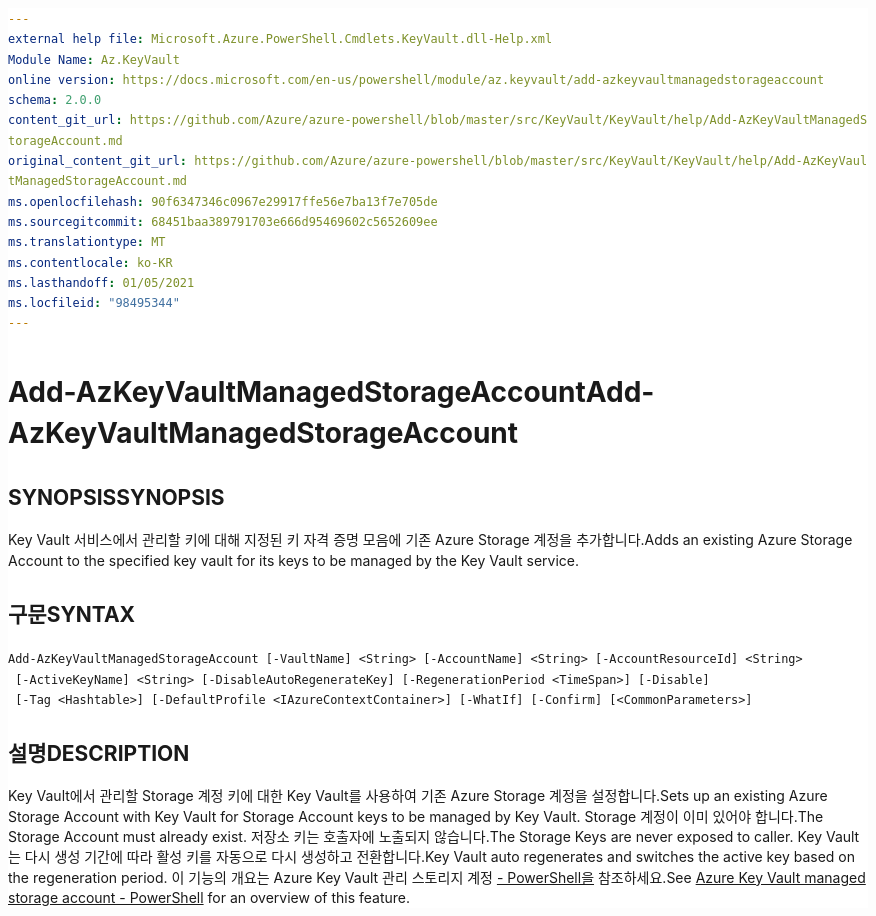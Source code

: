 ```yaml
---
external help file: Microsoft.Azure.PowerShell.Cmdlets.KeyVault.dll-Help.xml
Module Name: Az.KeyVault
online version: https://docs.microsoft.com/en-us/powershell/module/az.keyvault/add-azkeyvaultmanagedstorageaccount
schema: 2.0.0
content_git_url: https://github.com/Azure/azure-powershell/blob/master/src/KeyVault/KeyVault/help/Add-AzKeyVaultManagedStorageAccount.md
original_content_git_url: https://github.com/Azure/azure-powershell/blob/master/src/KeyVault/KeyVault/help/Add-AzKeyVaultManagedStorageAccount.md
ms.openlocfilehash: 90f6347346c0967e29917ffe56e7ba13f7e705de
ms.sourcegitcommit: 68451baa389791703e666d95469602c5652609ee
ms.translationtype: MT
ms.contentlocale: ko-KR
ms.lasthandoff: 01/05/2021
ms.locfileid: "98495344"
---
```

# <span data-ttu-id="0adb4-101">Add-AzKeyVaultManagedStorageAccount</span><span class="sxs-lookup"><span data-stu-id="0adb4-101">Add-AzKeyVaultManagedStorageAccount</span></span>

## <span data-ttu-id="0adb4-102">SYNOPSIS</span><span class="sxs-lookup"><span data-stu-id="0adb4-102">SYNOPSIS</span></span>
<span data-ttu-id="0adb4-103">Key Vault 서비스에서 관리할 키에 대해 지정된 키 자격 증명 모음에 기존 Azure Storage 계정을 추가합니다.</span><span class="sxs-lookup"><span data-stu-id="0adb4-103">Adds an existing Azure Storage Account to the specified key vault for its keys to be managed by the Key Vault service.</span></span>

## <span data-ttu-id="0adb4-104">구문</span><span class="sxs-lookup"><span data-stu-id="0adb4-104">SYNTAX</span></span>

```
Add-AzKeyVaultManagedStorageAccount [-VaultName] <String> [-AccountName] <String> [-AccountResourceId] <String>
 [-ActiveKeyName] <String> [-DisableAutoRegenerateKey] [-RegenerationPeriod <TimeSpan>] [-Disable]
 [-Tag <Hashtable>] [-DefaultProfile <IAzureContextContainer>] [-WhatIf] [-Confirm] [<CommonParameters>]
```

## <span data-ttu-id="0adb4-105">설명</span><span class="sxs-lookup"><span data-stu-id="0adb4-105">DESCRIPTION</span></span>
<span data-ttu-id="0adb4-106">Key Vault에서 관리할 Storage 계정 키에 대한 Key Vault를 사용하여 기존 Azure Storage 계정을 설정합니다.</span><span class="sxs-lookup"><span data-stu-id="0adb4-106">Sets up an existing Azure Storage Account with Key Vault for Storage Account keys to be managed by Key Vault.</span></span> <span data-ttu-id="0adb4-107">Storage 계정이 이미 있어야 합니다.</span><span class="sxs-lookup"><span data-stu-id="0adb4-107">The Storage Account must already exist.</span></span> <span data-ttu-id="0adb4-108">저장소 키는 호출자에 노출되지 않습니다.</span><span class="sxs-lookup"><span data-stu-id="0adb4-108">The Storage Keys are never exposed to caller.</span></span>
<span data-ttu-id="0adb4-109">Key Vault는 다시 생성 기간에 따라 활성 키를 자동으로 다시 생성하고 전환합니다.</span><span class="sxs-lookup"><span data-stu-id="0adb4-109">Key Vault auto regenerates and switches the active key based on the regeneration period.</span></span> <span data-ttu-id="0adb4-110">이 기능의 개요는 Azure Key Vault 관리 스토리지 계정 [- PowerShell을](https://docs.microsoft.com/azure/key-vault/key-vault-overview-storage-keys-powershell) 참조하세요.</span><span class="sxs-lookup"><span data-stu-id="0adb4-110">See [Azure Key Vault managed storage account - PowerShell](https://docs.microsoft.com/azure/key-vault/key-vault-overview-storage-keys-powershell) for an overview of this feature.</span></span>
